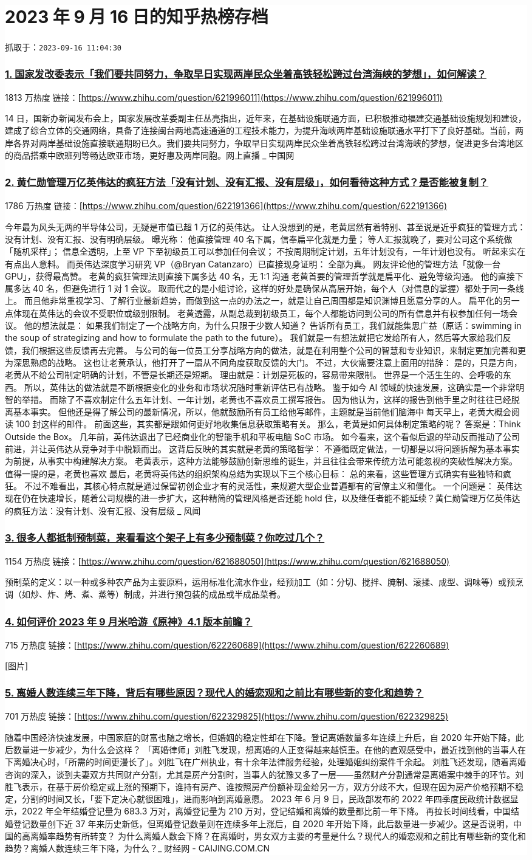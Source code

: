 # 2023 年 9 月 16 日的知乎热榜存档

抓取于：`2023-09-16 11:04:30`

### [1. 国家发改委表示「我们要共同努力，争取早日实现两岸民众坐着高铁轻松跨过台湾海峡的梦想」，如何解读？](https://www.zhihu.com/question/621996011)
1813 万热度 链接：[https://www.zhihu.com/question/621996011](https://www.zhihu.com/question/621996011)

14 日，国新办新闻发布会上，国家发展改革委副主任丛亮指出，近年来，在基础设施联通方面，已积极推动福建交通基础设施规划和建设，建成了综合立体的交通网络，具备了连接闽台两地高速通道的工程技术能力，为提升海峡两岸基础设施联通水平打下了良好基础。当前，两岸各界对两岸基础设施直接联通期盼已久。我们要共同努力，争取早日实现两岸民众坐着高铁轻松跨过台湾海峡的梦想，促进更多台湾地区的商品搭乘中欧班列等畅达欧亚市场，更好惠及两岸同胞。网上直播 _ 中国网

### [2. 黄仁勋管理万亿英伟达的疯狂方法「没有计划、没有汇报、没有层级」，如何看待这种方式？是否能被复制？](https://www.zhihu.com/question/622191366)
1786 万热度 链接：[https://www.zhihu.com/question/622191366](https://www.zhihu.com/question/622191366)

今年最为风头无两的半导体公司，无疑是市值已超 1 万亿的英伟达。 让人没想到的是，老黄居然有着特别、甚至说是近乎疯狂的管理方式： 没有计划、没有汇报、没有明确层级。 曝光称： 他直接管理 40 名下属，信奉扁平化就是力量； 等人汇报就晚了，要对公司这个系统做「随机采样」； 信息全透明，上至 VP 下至初级员工可以参加任何会议； 不按周期制定计划，五年计划没有，一年计划也没有。 听起来实在有点出人意料。 而英伟达深度学习研究 VP（@Bryan Catanzaro）已直接现身证明： 全部为真。 网友评论他的管理方法「就像一台 GPU」，获得最高赞。 老黄的疯狂管理法则直接下属多达 40 名，无 1:1 沟通 老黄首要的管理哲学就是扁平化、避免等级沟通。 他的直接下属多达 40 名，但避免进行 1 对 1 会议。 取而代之的是小组讨论，这样的好处是确保从高层开始，每个人（对信息的掌握）都处于同一条线上。 而且他非常重视学习、了解行业最新趋势，而做到这一点的办法之一，就是让自己周围都是知识渊博且愿意分享的人。 扁平化的另一点体现在英伟达的会议不受职位或级别限制。 老黄透露，从副总裁到初级员工，每个人都能访问到公司的所有信息并有权参加任何一场会议。 他的想法就是： 如果我们制定了一个战略方向，为什么只限于少数人知道？ 告诉所有员工，我们就能集思广益（原话：swimming in the soup of strategizing and how to formulate the path to the future）。 我们就是一有想法就把它发给所有人，然后等大家给我们反馈，我们根据这些反馈再去完善。 与公司的每一位员工分享战略方向的做法，就是在利用整个公司的智慧和专业知识，来制定更加完善和更为深思熟虑的战略。 这也让老黄承认，他打开了一扇从不同角度获取反馈的大门。 不过，大伙需要注意上面用的措辞： 是的，只是方向，老黄从不给公司制定明确的计划，不管是长期还是短期。 理由就是：计划是死板的，容易带来限制。 世界是一个活生生的、会呼吸的东西。 所以，英伟达的做法就是不断根据变化的业务和市场状况随时重新评估已有战略。 鉴于如今 AI 领域的快速发展，这确实是一个非常明智的举措。 而除了不喜欢制定什么五年计划、一年计划，老黄也不喜欢员工撰写报告。 因为他认为，这样的报告到他手里之时往往已经脱离基本事实。 但他还是得了解公司的最新情况，所以，他就鼓励所有员工给他写邮件，主题就是当前他们脑海中 每天早上，老黄大概会阅读 100 封这样的邮件。 前面这些，其实都是跟如何更好地收集信息获取策略有关。 那么，老黄是如何具体制定策略的呢？ 答案是：Think Outside the Box。 几年前，英伟达退出了已经商业化的智能手机和平板电脑 SoC 市场。 如今看来，这个看似后退的举动反而推动了公司前进，并让英伟达从竞争对手中脱颖而出。 这背后反映的其实就是老黄的策略哲学： 不遵循既定做法，一切都是以将问题拆解为基本事实为前提，从事实中构建解决方案。 老黄表示，这种方法能够鼓励创新思维的诞生，并且往往会带来传统方法可能忽视的突破性解决方案。 值得一提的是，老黄也喜欢 最后，老黄将英伟达的组织架构总结为实现以下三个核心目标： 总的来看，这些管理方式确实有些独特和疯狂。 不过不难看出，其核心特点就是通过保留初创企业才有的灵活性，来规避大型企业普遍都有的官僚主义和僵化。 一个问题是： 英伟达现在仍在快速增长，随着公司规模的进一步扩大，这种精简的管理风格是否还能 hold 住，以及继任者能不能延续？黄仁勋管理万亿英伟达的疯狂方法：没有计划、没有汇报、没有层级 _ 风闻

### [3. 很多人都抵制预制菜，来看看这个架子上有多少预制菜？你吃过几个？](https://www.zhihu.com/question/621688050)
1154 万热度 链接：[https://www.zhihu.com/question/621688050](https://www.zhihu.com/question/621688050)

预制菜的定义：以一种或多种农产品为主要原料，运用标准化流水作业，经预加工（如：分切、搅拌、腌制、滚揉、成型、调味等）或预烹调（如炒、炸、烤、煮、蒸等）制成，并进行预包装的成品或半成品菜肴。

### [4. 如何评价 2023 年 9 月米哈游《原神》4.1 版本前瞻？](https://www.zhihu.com/question/622260689)
715 万热度 链接：[https://www.zhihu.com/question/622260689](https://www.zhihu.com/question/622260689)

[图片]

### [5. 离婚人数连续三年下降，背后有哪些原因？现代人的婚恋观和之前比有哪些新的变化和趋势？](https://www.zhihu.com/question/622329825)
701 万热度 链接：[https://www.zhihu.com/question/622329825](https://www.zhihu.com/question/622329825)

随着中国经济快速发展，中国家庭的财富也随之增长，但婚姻的稳定性却在下降。登记离婚数量多年连续上升后，自 2020 年开始下降，此后数量进一步减少，为什么会这样？ 「离婚律师」刘胜飞发现，想离婚的人正变得越来越慎重。在他的直观感受中，最近找到他的当事人在下离婚决心时，「所需的时间更漫长了」。刘胜飞在广州执业，有十余年法律服务经验，处理婚姻纠纷案件千余起。 刘胜飞还发现，随着离婚咨询的深入，谈到夫妻双方共同财产分割，尤其是房产分割时，当事人的犹豫又多了一层——虽然财产分割通常是离婚案中棘手的环节。刘胜飞表示，在基于房价稳定或上涨的预期下，谁持有房产、谁按照房产份额补现金给另一方，双方分歧不大，但现在因为房产价格预期不稳定，分割的时间又长，「要下定决心就很困难」，进而影响到离婚意愿。 2023 年 6 月 9 日，民政部发布的 2022 年四季度民政统计数据显示，2022 年全年结婚登记量为 683.3 万对，离婚登记量为 210 万对，登记结婚和离婚的数量都比前一年下降。 再拉长时间线看，中国结婚登记数量创下近 37 年来历史新低，但离婚登记数量则在连续多年上涨后，自 2020 年开始下降，此后数量进一步减少。这是否说明，中国的高离婚率趋势有所转变？ 为什么离婚人数会下降？在离婚时，男女双方主要的考量是什么？现代人的婚恋观和之前比有哪些新的变化和趋势？离婚人数连续三年下降，为什么？_ 财经网 - CAIJING.COM.CN
